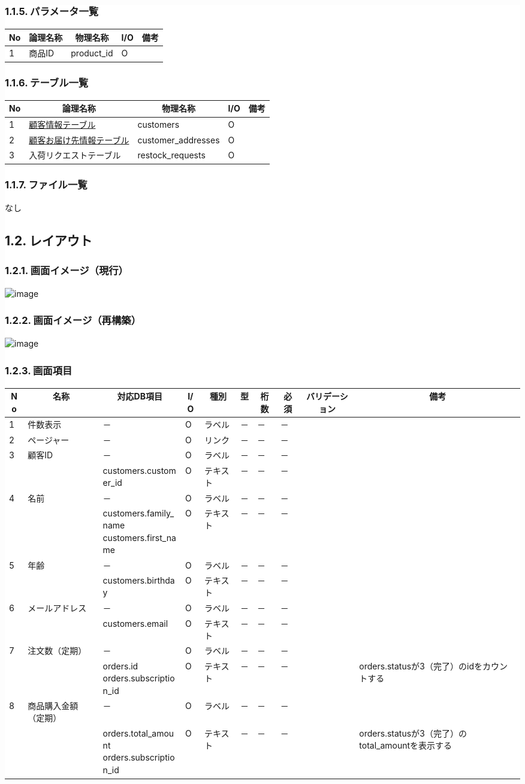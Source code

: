 ### 1.1.5. パラメータ一覧

| No | 論理名称 | 物理名称 | I/O | 備考 |
|----------------|----------|-----------|-----|------|
| 1 | 商品ID | product_id | O | |

### 1.1.6. テーブル一覧
| No | 論理名称 | 物理名称 | I/O | 備考 |
|----|------------------|-------------------|-----|------|
| 1 | [顧客情報テーブル](https://github.com/grrowjp/Meeth/wiki/%E3%83%86%E3%83%BC%E3%83%96%E3%83%AB%E5%AE%9A%E7%BE%A9_customers) | customers | O | |
| 2 | [顧客お届け先情報テーブル](https://github.com/grrowjp/Meeth/wiki/%E3%83%86%E3%83%BC%E3%83%96%E3%83%AB%E5%AE%9A%E7%BE%A9_customer_addresses) | customer_addresses | O | |
| 3 | 入荷リクエストテーブル | restock_requests | O | |

### 1.1.7. ファイル一覧

なし

## 1.2. レイアウト
### 1.2.1. 画面イメージ（現行）
![image](https://user-images.githubusercontent.com/77314669/114051178-d4bcf800-98c7-11eb-9e60-a05f36c21563.png)






### 1.2.2. 画面イメージ（再構築）
![image](https://user-images.githubusercontent.com/77314669/116344381-171b8a00-a821-11eb-883d-53dd51fe54a1.png)








### 1.2.3. 画面項目

| No   | 名称                        | 対応DB項目                                         | I/O   | 種別             | 型           | 桁数   | 必須   | バリデーション   | 備考                                               |
|------|-----------------------------|----------------------------------------------------|-------|------------------|--------------|--------|--------|------------------|----------------------------------------------------|
| 1  | 件数表示             | －                                            | O | ラベル   | － | － | － |   |                                                                                                                                                                                          |
| 2  | ページャー           | －                                            | O | リンク   | － | － | － |   |                                                                                                                                                                                          |
| 3  | 顧客ID               | －                                            | O | ラベル   | － | － | － |   |                                                                                                                                                                                          |
|    |                      | customers.customer_id                         | O | テキスト | － | － | － |   |                                                                                                                                                                                          |
| 4  | 名前                 | －                                            | O | ラベル   | － | － | － |   |                                                                                                                                                                                          |
|    |                      | customers.family_name<br>customers.first_name | O | テキスト | － | － | － |   |                                                                                                                                                                                          |
| 5  | 年齢                 | －                                            | O | ラベル   | － | － | － |   |                                                                                                                                                                                          |
|    |                      | customers.birthday                            | O | テキスト | － | － | － |   |                                                                                                                                                                                          |
| 6  | メールアドレス       | －                                            | O | ラベル   | － | － | － |   |                                                                                                                                                                                          |
|    |                      | customers.email                               | O | テキスト | － | － | － |   |                                                                                                                                                                                          |
| 7  | 注文数（定期）       | －                                            | O | ラベル   | － | － | － |   |                                                                                                                                                |
|    |                      | orders.id<br>orders.subscription_id           | O | テキスト | － | － | － |   |  orders.statusが3（完了）のidをカウントする                                                                                                                                                                                        |
| 8  | 商品購入金額（定期） | －                                            | O | ラベル   | － | － | － |   |                                                                                                                                         |
|    |                      | orders.total_amount<br>orders.subscription_id | O | テキスト | － | － | － |   | orders.statusが3（完了）のtotal_amountを表示する                                                                                                                                                                                          |